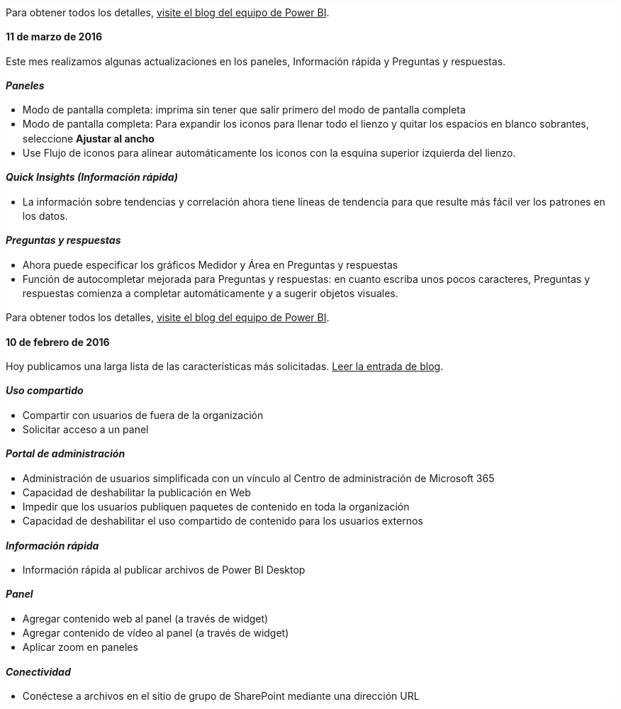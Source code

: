 Para obtener todos los detalles, [visite el blog del equipo de Power BI](https://powerbi.microsoft.com/blog/power-bi-service-march-update-part-two/).

**11 de marzo de 2016**

Este mes realizamos algunas actualizaciones en los paneles, Información rápida y Preguntas y respuestas.

***Paneles***

* Modo de pantalla completa: imprima sin tener que salir primero del modo de pantalla completa
* Modo de pantalla completa: Para expandir los iconos para llenar todo el lienzo y quitar los espacios en blanco sobrantes, seleccione **Ajustar al ancho**
* Use Flujo de iconos para alinear automáticamente los iconos con la esquina superior izquierda del lienzo.

***Quick Insights (Información rápida)***

* La información sobre tendencias y correlación ahora tiene líneas de tendencia para que resulte más fácil ver los patrones en los datos.

***Preguntas y respuestas***

* Ahora puede especificar los gráficos Medidor y Área en Preguntas y respuestas
* Función de autocompletar mejorada para Preguntas y respuestas: en cuanto escriba unos pocos caracteres, Preguntas y respuestas comienza a completar automáticamente y a sugerir objetos visuales.

Para obtener todos los detalles, [visite el blog del equipo de Power BI](https://powerbi.microsoft.com/blog/power-bi-service-march-update/).

**10 de febrero de 2016**

Hoy publicamos una larga lista de las características más solicitadas. [Leer la entrada de blog](https://powerbi.microsoft.com/blog/power-bi-february-service-update/).

***Uso compartido***

* Compartir con usuarios de fuera de la organización
* Solicitar acceso a un panel

***Portal de administración***

* Administración de usuarios simplificada con un vínculo al Centro de administración de Microsoft 365
* Capacidad de deshabilitar la publicación en Web
* Impedir que los usuarios publiquen paquetes de contenido en toda la organización
* Capacidad de deshabilitar el uso compartido de contenido para los usuarios externos

***Información rápida***

* Información rápida al publicar archivos de Power BI Desktop

***Panel***

* Agregar contenido web al panel (a través de widget)
* Agregar contenido de vídeo al panel (a través de widget)
* Aplicar zoom en paneles

***Conectividad***

* Conéctese a archivos en el sitio de grupo de SharePoint mediante una dirección URL
